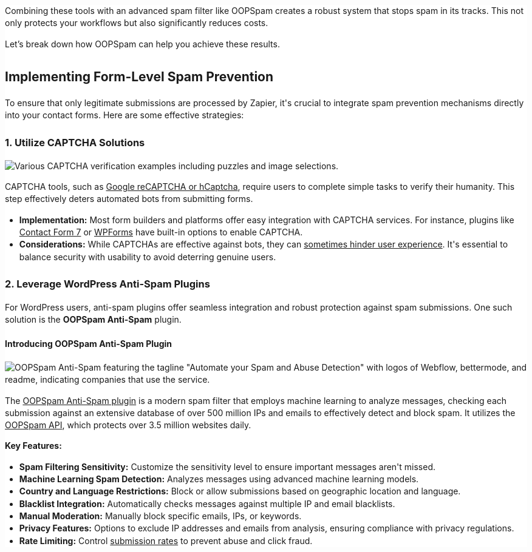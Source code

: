 Combining these tools with an advanced spam filter like OOPSpam creates a robust system that stops spam in its tracks. This not only protects your workflows but also significantly reduces costs.

Let’s break down how OOPSpam can help you achieve these results.

## Implementing Form-Level Spam Prevention

To ensure that only legitimate submissions are processed by Zapier, it's crucial to integrate spam prevention mechanisms directly into your contact forms. Here are some effective strategies:

### 1. Utilize CAPTCHA Solutions

![Various CAPTCHA verification examples including puzzles and image selections.](/blog/assets/posts/captcha.webp "CAPTCHA Verification Methods")

CAPTCHA tools, such as [Google reCAPTCHA or hCaptcha](https://www.oopspam.com/compare/reCaptcha-vs-hCaptcha), require users to complete simple tasks to verify their humanity. This step effectively deters automated bots from submitting forms.

* **Implementation:** Most form builders and platforms offer easy integration with CAPTCHA services. For instance, plugins like [Contact Form 7](https://www.oopspam.com/spam-filter-for-contactform7) or [WPForms](https://www.oopspam.com/blog/spam-protection-for-wpforms) have built-in options to enable CAPTCHA.
* **Considerations:** While CAPTCHAs are effective against bots, they can [sometimes hinder user experience](https://www.oopspam.com/blog/recaptcha-performance-analyses). It's essential to balance security with usability to avoid deterring genuine users.

### 2. Leverage WordPress Anti-Spam Plugins

For WordPress users, anti-spam plugins offer seamless integration and robust protection against spam submissions. One such solution is the **OOPSpam Anti-Spam** plugin.

#### Introducing OOPSpam Anti-Spam Plugin

![OOPSpam Anti-Spam featuring the tagline "Automate your Spam and Abuse Detection" with logos of Webflow, bettermode, and readme, indicating companies that use the service.](/blog/assets/posts/oopspam-anti-spam-overview.png "OOPSpam Anti-Spam - Automate Spam and Abuse Detection")

The [OOPSpam Anti-Spam plugin](https://wordpress.org/plugins/oopspam-anti-spam/) is a modern spam filter that employs machine learning to analyze messages, checking each submission against an extensive database of over 500 million IPs and emails to effectively detect and block spam. It utilizes the [OOPSpam API](https://www.oopspam.com/docs/#introduction), which protects over 3.5 million websites daily.

**Key Features:**

* **Spam Filtering Sensitivity:** Customize the sensitivity level to ensure important messages aren't missed.
* **Machine Learning Spam Detection:** Analyzes messages using advanced machine learning models.
* **Country and Language Restrictions:** Block or allow submissions based on geographic location and language.
* **Blacklist Integration:** Automatically checks messages against multiple IP and email blacklists.
* **Manual Moderation:** Manually block specific emails, IPs, or keywords.
* **Privacy Features:** Options to exclude IP addresses and emails from analysis, ensuring compliance with privacy regulations.
* **Rate Limiting:** Control [submission rates](https://www.oopspam.com/blog/protecting-forms-with-rate-limiting-in-wordpress-using-oopspam) to prevent abuse and click fraud.

